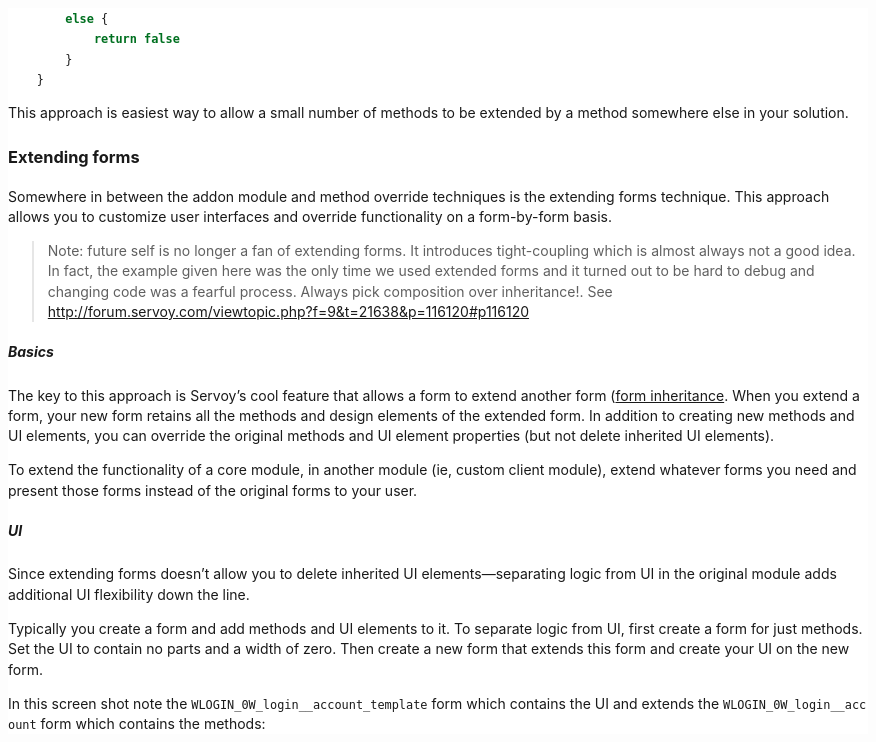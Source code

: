 ```js
        else {
            return false
        }
    }
```


This approach is easiest way to allow a small number of methods to be extended by a method somewhere else in your solution.

### Extending forms

Somewhere in between the addon module and method override techniques is
the extending forms technique. This approach allows you to customize
user interfaces and override functionality on a form-by-form basis.

> Note: future self is no longer a fan of extending forms. It introduces tight-coupling which is almost always not a good idea. In fact, the example given here was the only time we used extended forms and it turned out to be hard to debug and changing code was a fearful process. Always pick composition over inheritance!. See http://forum.servoy.com/viewtopic.php?f=9&t=21638&p=116120#p116120


##### Basics

The key to this approach is Servoy’s cool feature that allows a form to
extend another form ([form inheritance](https://wiki.servoy.com/display/Serv60/Inheritance+Model). When you extend a form, your
new form retains all the methods and design elements of the extended
form. In addition to creating new methods and UI elements, you can
override the original methods and UI element properties (but not delete
inherited UI elements).

To extend the functionality of a core module, in another module (ie,
custom client module), extend whatever forms you need and present those
forms instead of the original forms to your user.

##### UI

Since extending forms doesn’t allow you to delete inherited UI
elements—separating logic from UI in the original module adds additional
UI flexibility down the line.

Typically you create a form and add methods and UI elements to it. To
separate logic from UI, first create a form for just methods. Set the UI
to contain no parts and a width of zero. Then create a new form that
extends this form and create your UI on the new form.

In this screen shot note the `WLOGIN_0W_login__account_template` form
which contains the UI and extends the `WLOGIN_0W_login__account` form
which contains the methods:
